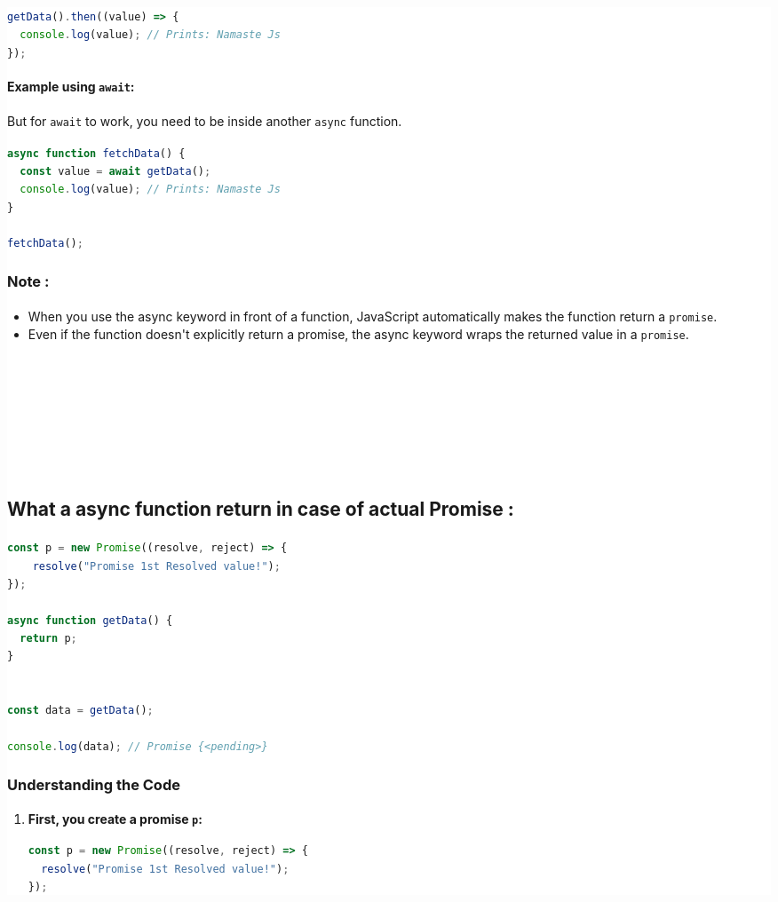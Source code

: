 ```js
getData().then((value) => {
  console.log(value); // Prints: Namaste Js
});
```

#### Example using `await`:

But for `await` to work, you need to be inside another `async` function.

```js
async function fetchData() {
  const value = await getData();
  console.log(value); // Prints: Namaste Js
}

fetchData();
```


### Note :

- When you use the async keyword in front of a function, JavaScript automatically makes the function return a `promise`.
- Even if the function doesn't explicitly return a promise, the async keyword wraps the returned value in a `promise`.<br><br><br><br><br><br><br><br>




## What a async function return in case of actual Promise :

```js
const p = new Promise((resolve, reject) => {
    resolve("Promise 1st Resolved value!");
});

async function getData() {
  return p;
}


const data = getData();

console.log(data); // Promise {<pending>}
```


### Understanding the Code

1. **First, you create a promise `p`:**

   ```javascript
   const p = new Promise((resolve, reject) => {
     resolve("Promise 1st Resolved value!");
   });
   ```
